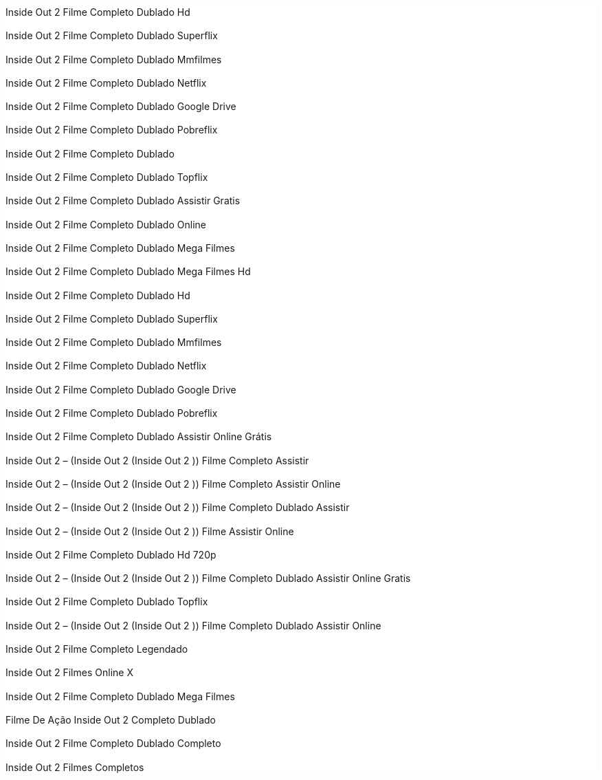 Inside Out 2 Filme Completo Dublado Hd

Inside Out 2 Filme Completo Dublado Superflix

Inside Out 2 Filme Completo Dublado Mmfilmes

Inside Out 2 Filme Completo Dublado Netflix

Inside Out 2 Filme Completo Dublado Google Drive

Inside Out 2 Filme Completo Dublado Pobreflix

Inside Out 2 Filme Completo Dublado

Inside Out 2 Filme Completo Dublado Topflix

Inside Out 2 Filme Completo Dublado Assistir Gratis

Inside Out 2 Filme Completo Dublado Online

Inside Out 2 Filme Completo Dublado Mega Filmes

Inside Out 2 Filme Completo Dublado Mega Filmes Hd

Inside Out 2 Filme Completo Dublado Hd

Inside Out 2 Filme Completo Dublado Superflix

Inside Out 2 Filme Completo Dublado Mmfilmes

Inside Out 2 Filme Completo Dublado Netflix

Inside Out 2 Filme Completo Dublado Google Drive

Inside Out 2 Filme Completo Dublado Pobreflix

Inside Out 2 Filme Completo Dublado Assistir Online Grátis

Inside Out 2 – (Inside Out 2 (Inside Out 2 )) Filme Completo Assistir

Inside Out 2 – (Inside Out 2 (Inside Out 2 )) Filme Completo Assistir Online

Inside Out 2 – (Inside Out 2 (Inside Out 2 )) Filme Completo Dublado Assistir

Inside Out 2 – (Inside Out 2 (Inside Out 2 )) Filme Assistir Online

Inside Out 2 Filme Completo Dublado Hd 720p

Inside Out 2 – (Inside Out 2 (Inside Out 2 )) Filme Completo Dublado Assistir Online Gratis

Inside Out 2 Filme Completo Dublado Topflix

Inside Out 2 – (Inside Out 2 (Inside Out 2 )) Filme Completo Dublado Assistir Online

Inside Out 2 Filme Completo Legendado

Inside Out 2 Filmes Online X

Inside Out 2 Filme Completo Dublado Mega Filmes

Filme De Ação Inside Out 2 Completo Dublado

Inside Out 2 Filme Completo Dublado Completo

Inside Out 2 Filmes Completos
